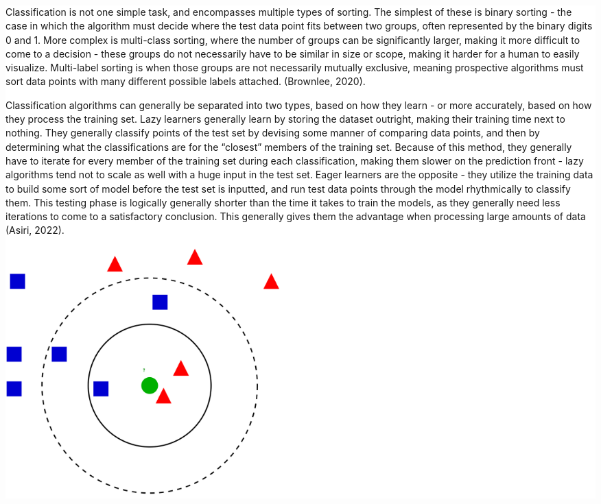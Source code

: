 Classification is not one simple task, and encompasses multiple types of sorting. The simplest of these is binary sorting - the case in which the algorithm must decide where the test data point fits between two groups, often represented by the binary digits 0 and 1. More complex is multi-class sorting, where the number of groups can be significantly larger, making it more difficult to come to a decision - these groups do not necessarily have to be similar in size or scope, making it harder for a human to easily visualize. Multi-label sorting is when those groups are not necessarily mutually exclusive, meaning prospective algorithms must sort data points with many different possible labels attached. (Brownlee, 2020).

Classification algorithms can generally be separated into two types, based on how they learn -  or more accurately, based on how they process the training set. Lazy learners generally learn by storing the dataset outright, making their training time next to nothing. They generally classify points of the test set by devising some manner of comparing data points, and then by determining what the classifications are for the “closest” members of the training set. Because of this method, they generally have to iterate for every member of the training set during each classification, making them slower on the prediction front - lazy algorithms tend not to scale as well with a huge input in the test set. Eager learners are the opposite  - they utilize the training data to build some sort of model before the test set is inputted, and run test data points through the model rhythmically to classify them. This testing phase is logically generally shorter than the time it takes to train the models, as they generally need less iterations to come to a satisfactory conclusion. This generally gives them the advantage when processing large amounts of data (Asiri, 2022).

<img src="images/Figure7.png" width="400" />
